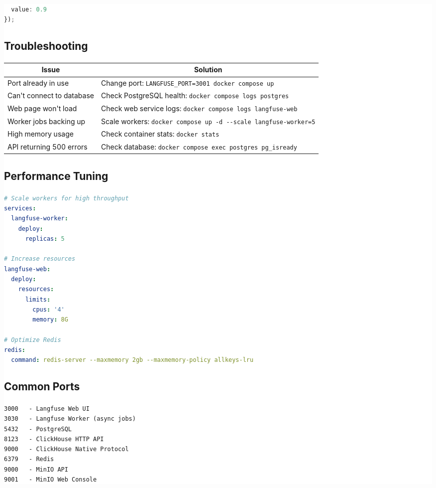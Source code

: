 ```typescript
  value: 0.9
});
```

## Troubleshooting

| Issue | Solution |
|-------|----------|
| Port already in use | Change port: `LANGFUSE_PORT=3001 docker compose up` |
| Can't connect to database | Check PostgreSQL health: `docker compose logs postgres` |
| Web page won't load | Check web service logs: `docker compose logs langfuse-web` |
| Worker jobs backing up | Scale workers: `docker compose up -d --scale langfuse-worker=5` |
| High memory usage | Check container stats: `docker stats` |
| API returning 500 errors | Check database: `docker compose exec postgres pg_isready` |

## Performance Tuning

```yaml
# Scale workers for high throughput
services:
  langfuse-worker:
    deploy:
      replicas: 5

# Increase resources
langfuse-web:
  deploy:
    resources:
      limits:
        cpus: '4'
        memory: 8G

# Optimize Redis
redis:
  command: redis-server --maxmemory 2gb --maxmemory-policy allkeys-lru
```

## Common Ports

```
3000   - Langfuse Web UI
3030   - Langfuse Worker (async jobs)
5432   - PostgreSQL
8123   - ClickHouse HTTP API
9000   - ClickHouse Native Protocol
6379   - Redis
9000   - MinIO API
9001   - MinIO Web Console
```
